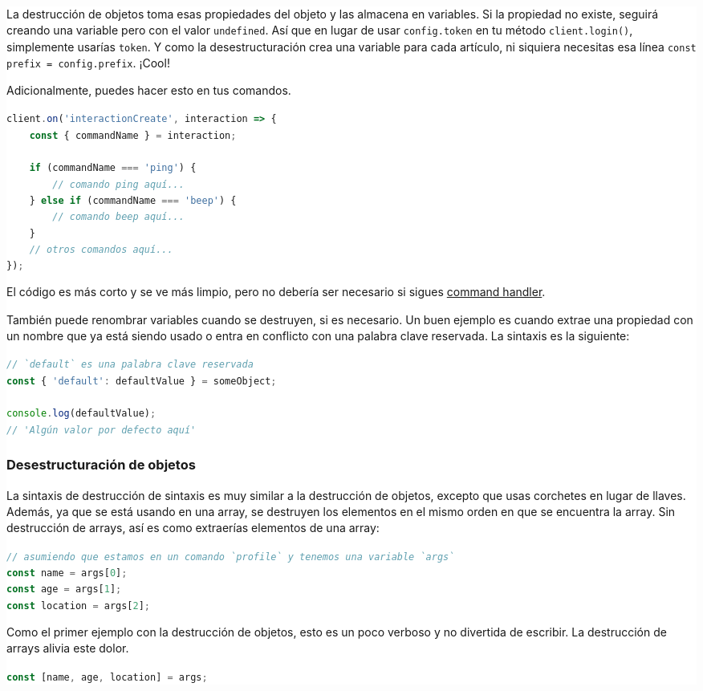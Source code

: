 La destrucción de objetos toma esas propiedades del objeto y las almacena en variables. Si la propiedad no existe, seguirá creando una variable pero con el valor `undefined`. Así que en lugar de usar `config.token` en tu método `client.login()`, simplemente usarías `token`. Y como la desestructuración crea una variable para cada artículo, ni siquiera necesitas esa línea `const prefix = config.prefix`. ¡Cool!

Adicionalmente, puedes hacer esto en tus comandos.

```js
client.on('interactionCreate', interaction => {
    const { commandName } = interaction;

    if (commandName === 'ping') {
        // comando ping aquí...
    } else if (commandName === 'beep') {
        // comando beep aquí...
    }
    // otros comandos aquí...
});
```

El código es más corto y se ve más limpio, pero no debería ser necesario si sigues [command handler](/command-handling/).

También puede renombrar variables cuando se destruyen, si es necesario. Un buen ejemplo es cuando extrae una propiedad con un nombre que ya está siendo usado o entra en conflicto con una palabra clave reservada. La sintaxis es la siguiente:

```js
// `default` es una palabra clave reservada
const { 'default': defaultValue } = someObject;

console.log(defaultValue);
// 'Algún valor por defecto aquí'
```

### Desestructuración de objetos

La sintaxis de destrucción de sintaxis es muy similar a la destrucción de objetos, excepto que usas corchetes en lugar de llaves. Además, ya que se está usando en una array, se destruyen los elementos en el mismo orden en que se encuentra la array. Sin destrucción de arrays, así es como extraerías elementos de una array:

```js
// asumiendo que estamos en un comando `profile` y tenemos una variable `args`
const name = args[0];
const age = args[1];
const location = args[2];
```

Como el primer ejemplo con la destrucción de objetos, esto es un poco verboso y no divertida de escribir. La destrucción de arrays alivia este dolor.

```js
const [name, age, location] = args;
```
